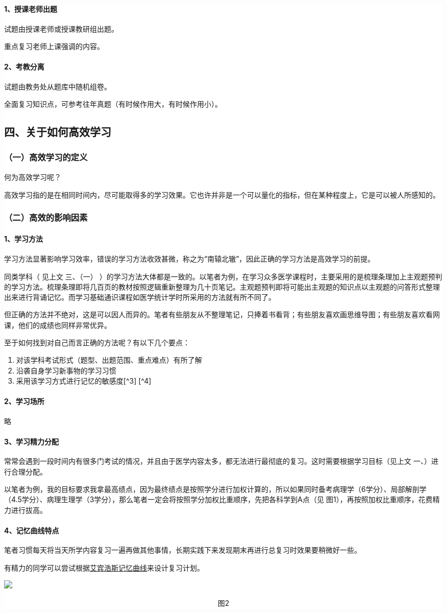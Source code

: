 #### 1、授课老师出题

试题由授课老师或授课教研组出题。

重点复习老师上课强调的内容。

#### 2、考教分离

试题由教务处从题库中随机组卷。

全面复习知识点，可参考往年真题（有时候作用大，有时候作用小）。

## 四、关于如何高效学习

### （一）高效学习的定义

何为高效学习呢？

高效学习指的是在相同时间内，尽可能取得多的学习效果。它也许并非是一个可以量化的指标，但在某种程度上，它是可以被人所感知的。

### （二）高效的影响因素

#### 1、学习方法

学习方法显著影响学习效率，错误的学习方法收效甚微，称之为“南辕北辙”，因此正确的学习方法是高效学习的前提。

同类学科（ 见上文 三、（一） ）的学习方法大体都是一致的。以笔者为例，在学习众多医学课程时，主要采用的是梳理条理加上主观题预判的学习方法。梳理条理即将几百页的教材按照逻辑重新整理为几十页笔记。主观题预判即将可能出主观题的知识点以主观题的问答形式整理出来进行背诵记忆。而学习基础通识课程如医学统计学时所采用的方法就有所不同了。

但正确的方法并不绝对，这是可以因人而异的。笔者有些朋友从不整理笔记，只捧着书看背；有些朋友喜欢画思维导图；有些朋友喜欢看网课，他们的成绩也同样非常优异。


至于如何找到对自己而言正确的方法呢？有以下几个要点：  

1. 对该学科考试形式（题型、出题范围、重点难点）有所了解
2. 沿袭自身学习新事物的学习习惯
3. 采用该学习方式进行记忆的敏感度[^3]    [^4]


#### 2、学习场所

略

#### 3、学习精力分配

常常会遇到一段时间内有很多门考试的情况，并且由于医学内容太多，都无法进行最彻底的复习。这时需要根据学习目标（见上文 一、）进行合理分配。

以笔者为例，我的目标要求我拿最高绩点，因为最终绩点是按照学分进行加权计算的，所以如果同时备考病理学（6学分）、局部解剖学（4.5学分）、病理生理学（3学分），那么笔者一定会将按照学分加权比重顺序，先把各科学到A点（见 图1），再按照加权比重顺序，花费精力进行拔高。


#### 4、记忆曲线特点

笔者习惯每天将当天所学内容复习一遍再做其他事情，长期实践下来发现期末再进行总复习时效果要稍微好一些。

有精力的同学可以尝试根据[艾宾浩斯记忆曲线](https://baike.baidu.com/item/%E8%89%BE%E5%AE%BE%E6%B5%A9%E6%96%AF%E8%AE%B0%E5%BF%86%E6%B3%95/2880406?fr=aladdin)来设计复习计划。

![](https://gitee.com/Jeanval24601/tuchuang/raw/master/img/艾宾浩斯记忆曲线.jpg)
            <center>图2</center>
  